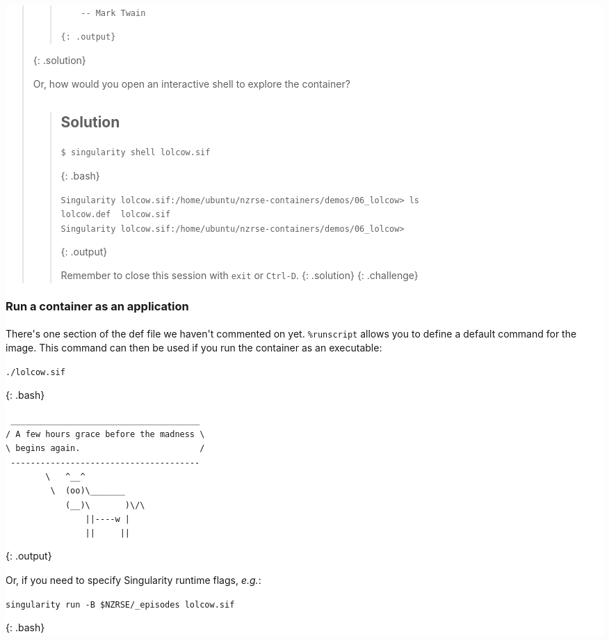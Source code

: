 > > 		-- Mark Twain
> > ```
> > {: .output}
> {: .solution}
>
> Or, how would you open an interactive shell to explore the container?
>
> > ## Solution
> >
> > ```
> > $ singularity shell lolcow.sif
> > ```
> > {: .bash}
> >
> > ```
> > Singularity lolcow.sif:/home/ubuntu/nzrse-containers/demos/06_lolcow> ls
> > lolcow.def  lolcow.sif
> > Singularity lolcow.sif:/home/ubuntu/nzrse-containers/demos/06_lolcow>
> > ```
> > {: .output}
> >
> > Remember to close this session with `exit` or `Ctrl-D`.
> {: .solution}
{: .challenge}


### Run a container as an application

There's one section of the def file we haven't commented on yet. `%runscript` allows you to define a default command for the image. This command can then be used if you run the container as an executable:

```
./lolcow.sif
```
{: .bash}

```
 ______________________________________
/ A few hours grace before the madness \
\ begins again.                        /
 --------------------------------------
        \   ^__^
         \  (oo)\_______
            (__)\       )\/\
                ||----w |
                ||     ||
```
{: .output}

Or, if you need to specify Singularity runtime flags, *e.g.*:

```
singularity run -B $NZRSE/_episodes lolcow.sif
```
{: .bash}
